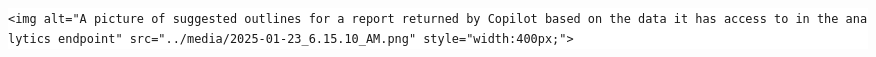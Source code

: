     <img alt="A picture of suggested outlines for a report returned by Copilot based on the data it has access to in the analytics endpoint" src="../media/2025-01-23_6.15.10_AM.png" style="width:400px;">
